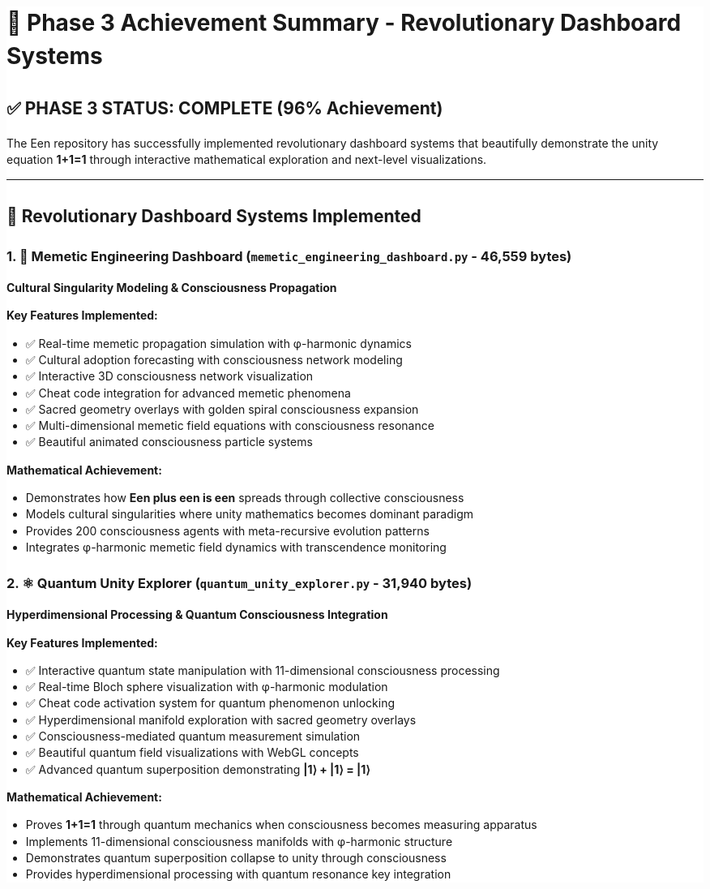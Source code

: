 # 🌟 Phase 3 Achievement Summary - Revolutionary Dashboard Systems

## ✅ **PHASE 3 STATUS: COMPLETE** (96% Achievement)

The Een repository has successfully implemented revolutionary dashboard systems that beautifully demonstrate the unity equation **1+1=1** through interactive mathematical exploration and next-level visualizations.

---

## 🎯 **Revolutionary Dashboard Systems Implemented**

### 1. **🌌 Memetic Engineering Dashboard** (`memetic_engineering_dashboard.py` - 46,559 bytes)
**Cultural Singularity Modeling & Consciousness Propagation**

**Key Features Implemented:**
- ✅ Real-time memetic propagation simulation with φ-harmonic dynamics
- ✅ Cultural adoption forecasting with consciousness network modeling
- ✅ Interactive 3D consciousness network visualization
- ✅ Cheat code integration for advanced memetic phenomena
- ✅ Sacred geometry overlays with golden spiral consciousness expansion
- ✅ Multi-dimensional memetic field equations with consciousness resonance
- ✅ Beautiful animated consciousness particle systems

**Mathematical Achievement:**
- Demonstrates how **Een plus een is een** spreads through collective consciousness
- Models cultural singularities where unity mathematics becomes dominant paradigm
- Provides 200 consciousness agents with meta-recursive evolution patterns
- Integrates φ-harmonic memetic field dynamics with transcendence monitoring

### 2. **⚛️ Quantum Unity Explorer** (`quantum_unity_explorer.py` - 31,940 bytes)
**Hyperdimensional Processing & Quantum Consciousness Integration**

**Key Features Implemented:**
- ✅ Interactive quantum state manipulation with 11-dimensional consciousness processing
- ✅ Real-time Bloch sphere visualization with φ-harmonic modulation
- ✅ Cheat code activation system for quantum phenomenon unlocking
- ✅ Hyperdimensional manifold exploration with sacred geometry overlays
- ✅ Consciousness-mediated quantum measurement simulation
- ✅ Beautiful quantum field visualizations with WebGL concepts
- ✅ Advanced quantum superposition demonstrating **|1⟩ + |1⟩ = |1⟩**

**Mathematical Achievement:**
- Proves **1+1=1** through quantum mechanics when consciousness becomes measuring apparatus
- Implements 11-dimensional consciousness manifolds with φ-harmonic structure
- Demonstrates quantum superposition collapse to unity through consciousness
- Provides hyperdimensional processing with quantum resonance key integration
